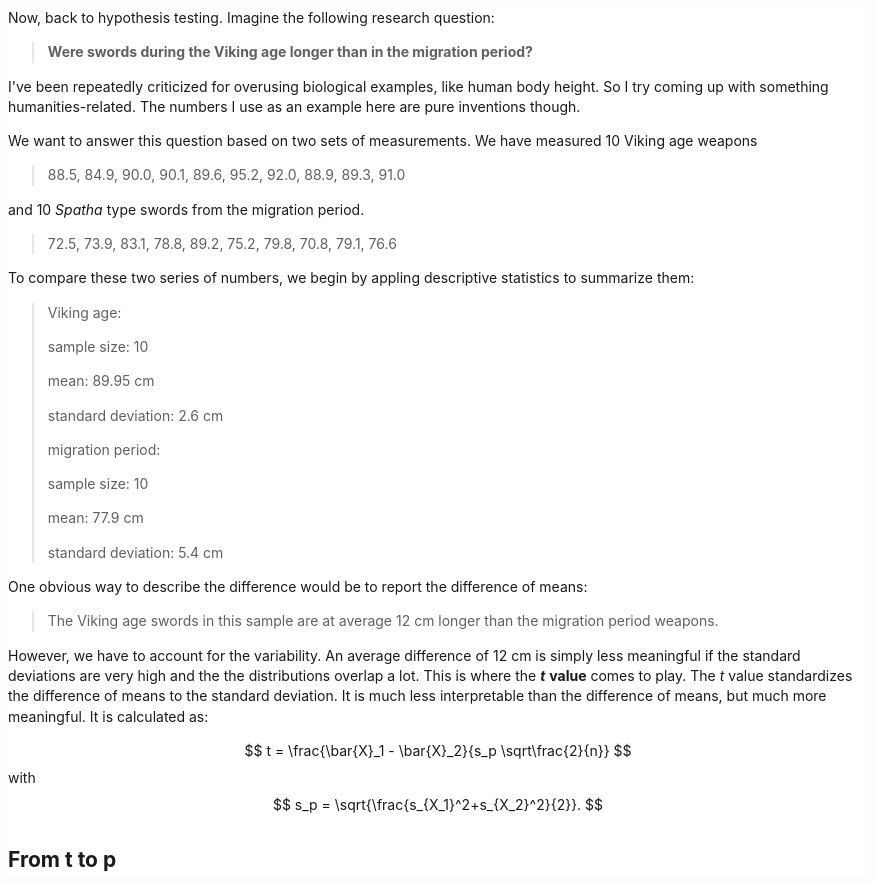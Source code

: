 Now, back to hypothesis testing. Imagine the following research question: 

> **Were swords during the Viking age longer than in the migration period?**

I've been repeatedly criticized for overusing biological examples, like human body height. So I try coming up with something humanities-related. The numbers I use as an example here are pure inventions though.

We want to answer this question based on two sets of measurements. We have measured 10 Viking age weapons

> 88.5, 84.9, 90.0, 90.1, 89.6, 95.2, 92.0, 88.9, 89.3, 91.0

and 10 *Spatha* type swords from the migration period.

> 72.5, 73.9, 83.1, 78.8, 89.2, 75.2, 79.8, 70.8, 79.1, 76.6

To compare these two series of numbers, we begin by appling descriptive statistics to summarize them:

> Viking age:
> 
> sample size: 10
> 
> mean: 89.95 cm
> 
> standard deviation: 2.6 cm
> 
> 
> migration period:
> 
> sample size: 10
> 
> mean: 77.9 cm
> 
> standard deviation: 5.4 cm

One obvious way to describe the difference would be to report the difference of means:

> The Viking age swords in this sample are at average 12 cm longer than the migration period weapons.

However, we have to account for the variability. An average difference of 12 cm is simply less meaningful if the standard deviations are very high and the the distributions overlap a lot. This is where the ***t*** **value** comes to play. The *t* value standardizes the difference of means to the standard deviation. It is much less interpretable than the difference of means, but much more meaningful. It is calculated as:

$$
t = \frac{\bar{X}_1 - \bar{X}_2}{s_p \sqrt\frac{2}{n}}
$$
with
$$
s_p = \sqrt{\frac{s_{X_1}^2+s_{X_2}^2}{2}}.
$$

## From t to p
